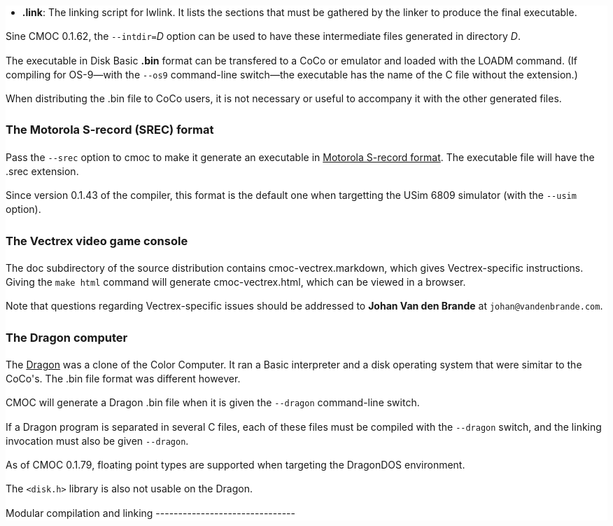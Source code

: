 - **.link**: The linking script for lwlink. It lists the sections that
  must be gathered by the linker to produce the final executable.

Sine CMOC 0.1.62, the `--intdir=`_D_ option can be used to have these
intermediate files generated in directory _D_.

The executable in Disk Basic **.bin** format can be
transfered to a CoCo or emulator and loaded with the LOADM command.
(If compiling for OS-9&mdash;with the `--os9` command-line switch&mdash;the
executable has the name of the C file without the extension.)

When distributing the .bin file to CoCo users, it is not
necessary or useful to accompany it with the other generated files.

### The Motorola S-record (SREC) format

Pass the `--srec` option to cmoc to make
it generate an executable in
[Motorola S-record format](https://en.wikipedia.org/wiki/SREC_%28file_format%29).
The executable file will have the .srec extension.

Since version 0.1.43 of the compiler, this format is the default one
when targetting the USim 6809 simulator (with the `--usim` option).

### The Vectrex video game console

The doc subdirectory of the source distribution contains
cmoc-vectrex.markdown, which gives Vectrex-specific instructions.
Giving the `make html` command will generate cmoc-vectrex.html,
which can be viewed in a browser.

Note that questions regarding Vectrex-specific issues should be
addressed to **Johan Van den Brande** at `johan@vandenbrande.com`.

### The Dragon computer

The [Dragon](https://en.wikipedia.org/wiki/Dragon_32/64)
was a clone of the Color Computer.
It ran a Basic interpreter and a disk operating system that were
simitar to the CoCo's.
The .bin file format was different however.

CMOC will generate a Dragon .bin file when it is given the
`--dragon` command-line switch.

If a Dragon program is separated in several C files, each of these
files must be compiled with the `--dragon` switch, and the linking
invocation must also be given `--dragon`.

As of CMOC 0.1.79, floating point types are supported when
targeting the DragonDOS environment.

The `<disk.h>` library is also not usable on the Dragon.


<a name="Modular_compilation_and_linking" />
Modular compilation and linking
-------------------------------
